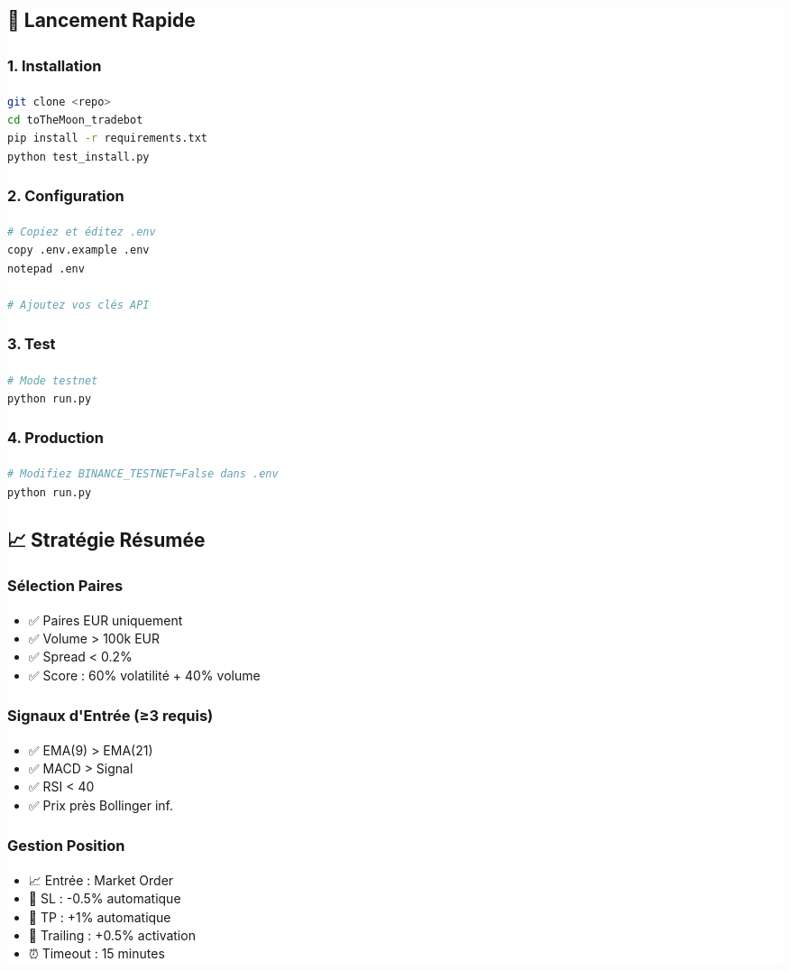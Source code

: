 ## 🚀 Lancement Rapide

### 1. Installation
```bash
git clone <repo>
cd toTheMoon_tradebot
pip install -r requirements.txt
python test_install.py
```

### 2. Configuration
```bash
# Copiez et éditez .env
copy .env.example .env
notepad .env

# Ajoutez vos clés API
```

### 3. Test
```bash
# Mode testnet
python run.py
```

### 4. Production
```bash
# Modifiez BINANCE_TESTNET=False dans .env
python run.py
```

## 📈 Stratégie Résumée

### Sélection Paires
- ✅ Paires EUR uniquement
- ✅ Volume > 100k EUR
- ✅ Spread < 0.2%
- ✅ Score : 60% volatilité + 40% volume

### Signaux d'Entrée (≥3 requis)
- ✅ EMA(9) > EMA(21)
- ✅ MACD > Signal
- ✅ RSI < 40
- ✅ Prix près Bollinger inf.

### Gestion Position
- 📈 Entrée : Market Order
- 🛑 SL : -0.5% automatique
- 🎯 TP : +1% automatique
- 🔄 Trailing : +0.5% activation
- ⏰ Timeout : 15 minutes
